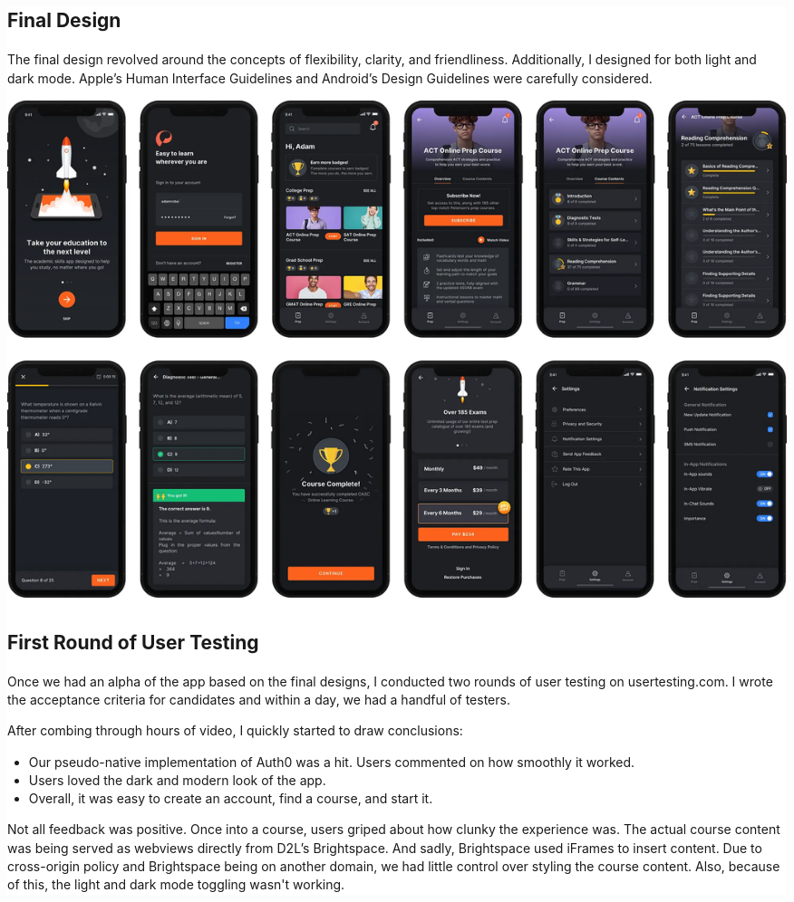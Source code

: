 ## Final Design
The final design revolved around the concepts of flexibility, clarity, and friendliness. Additionally, I designed for both light and dark mode. Apple’s Human Interface Guidelines and Android’s Design Guidelines were carefully considered.

![Peterson's Design System.](../../assets/img/final-design.webp)

## First Round of User Testing
Once we had an alpha of the app based on the final designs, I conducted two rounds of user testing on usertesting.com. I wrote the acceptance criteria for candidates and within a day, we had a handful of testers.

After combing through hours of video, I quickly started to draw conclusions:

* Our pseudo-native implementation of Auth0 was a hit. Users commented on how smoothly it worked.
* Users loved the dark and modern look of the app.
* Overall, it was easy to create an account, find a course, and start it.

Not all feedback was positive. Once into a course, users griped about how clunky the experience was. The actual course content was being served as webviews directly from D2L’s Brightspace. And sadly, Brightspace used iFrames to insert content. Due to cross-origin policy and Brightspace being on another domain, we had little control over styling the course content. Also, because of this, the light and dark mode toggling wasn't working.
